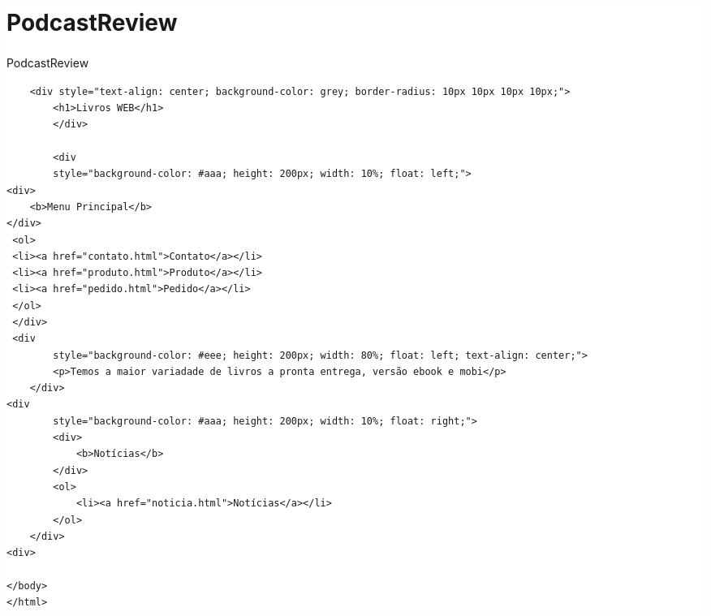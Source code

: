 # PodcastReview
PodcastReview
<!DOCUMENT type="html">
<html lang="pt-br">
    <head>
		<meta charset="UTF-8"/>
		<meta name="viewport" content="width=device-width, initial-scale=1.0">		
		<title> Menu Principal</title>
    </head>
	<body>
	<div style="width: 100%">
	<body bgcolor="#E6E6FA">
	
		<div style="text-align: center; background-color: grey; border-radius: 10px 10px 10px 10px;">
			<h1>Livros WEB</h1>
			</div>
	
			<div
			style="background-color: #aaa; height: 200px; width: 10%; float: left;">
	<div>
		<b>Menu Principal</b>
	</div>
	 <ol> 
	 <li><a href="contato.html">Contato</a></li>
	 <li><a href="produto.html">Produto</a></li>
	 <li><a href="pedido.html">Pedido</a></li>
	 </ol>
	 </div>
	 <div
			style="background-color: #eee; height: 200px; width: 80%; float: left; text-align: center;">
			<p>Temos a maior variadade de livros a pronta entrega, versão ebook e mobi</p>
		</div>
	<div
			style="background-color: #aaa; height: 200px; width: 10%; float: right;">
			<div>
				<b>Notícias</b>
			</div>
			<ol>
				<li><a href="noticia.html">Notícias</a></li>
			</ol>
		</div>
	<div>
	
	</body>
	</html>
